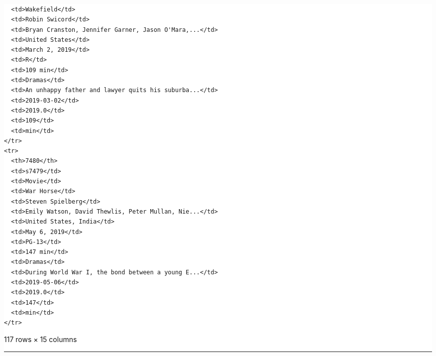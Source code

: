       <td>Wakefield</td>
      <td>Robin Swicord</td>
      <td>Bryan Cranston, Jennifer Garner, Jason O'Mara,...</td>
      <td>United States</td>
      <td>March 2, 2019</td>
      <td>R</td>
      <td>109 min</td>
      <td>Dramas</td>
      <td>An unhappy father and lawyer quits his suburba...</td>
      <td>2019-03-02</td>
      <td>2019.0</td>
      <td>109</td>
      <td>min</td>
    </tr>
    <tr>
      <th>7480</th>
      <td>s7479</td>
      <td>Movie</td>
      <td>War Horse</td>
      <td>Steven Spielberg</td>
      <td>Emily Watson, David Thewlis, Peter Mullan, Nie...</td>
      <td>United States, India</td>
      <td>May 6, 2019</td>
      <td>PG-13</td>
      <td>147 min</td>
      <td>Dramas</td>
      <td>During World War I, the bond between a young E...</td>
      <td>2019-05-06</td>
      <td>2019.0</td>
      <td>147</td>
      <td>min</td>
    </tr>
  </tbody>
</table>
<p>117 rows × 15 columns</p>
</div>



---
